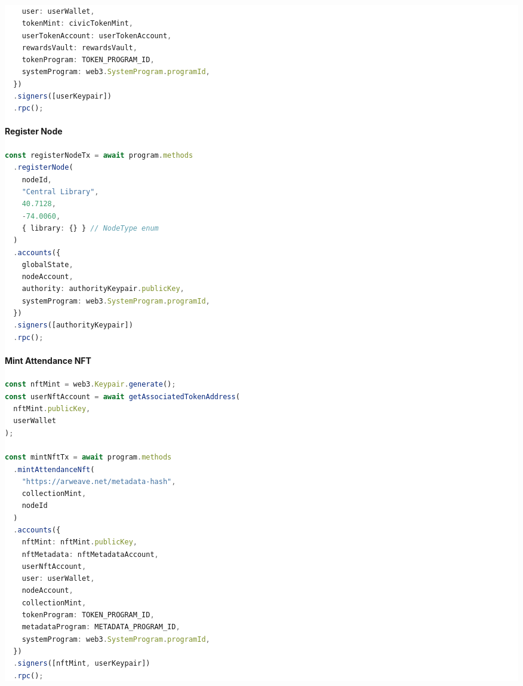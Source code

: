 ```typescript
    user: userWallet,
    tokenMint: civicTokenMint,
    userTokenAccount: userTokenAccount,
    rewardsVault: rewardsVault,
    tokenProgram: TOKEN_PROGRAM_ID,
    systemProgram: web3.SystemProgram.programId,
  })
  .signers([userKeypair])
  .rpc();
```

#### Register Node
```typescript
const registerNodeTx = await program.methods
  .registerNode(
    nodeId,
    "Central Library",
    40.7128,
    -74.0060,
    { library: {} } // NodeType enum
  )
  .accounts({
    globalState,
    nodeAccount,
    authority: authorityKeypair.publicKey,
    systemProgram: web3.SystemProgram.programId,
  })
  .signers([authorityKeypair])
  .rpc();
```

#### Mint Attendance NFT
```typescript
const nftMint = web3.Keypair.generate();
const userNftAccount = await getAssociatedTokenAddress(
  nftMint.publicKey,
  userWallet
);

const mintNftTx = await program.methods
  .mintAttendanceNft(
    "https://arweave.net/metadata-hash",
    collectionMint,
    nodeId
  )
  .accounts({
    nftMint: nftMint.publicKey,
    nftMetadata: nftMetadataAccount,
    userNftAccount,
    user: userWallet,
    nodeAccount,
    collectionMint,
    tokenProgram: TOKEN_PROGRAM_ID,
    metadataProgram: METADATA_PROGRAM_ID,
    systemProgram: web3.SystemProgram.programId,
  })
  .signers([nftMint, userKeypair])
  .rpc();
```
